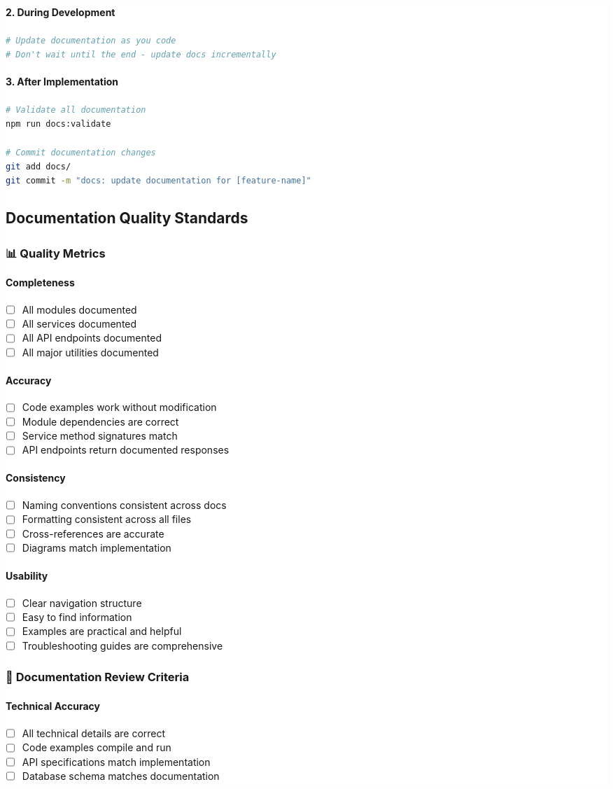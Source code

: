 #### 2. **During Development**
```bash
# Update documentation as you code
# Don't wait until the end - update docs incrementally
```

#### 3. **After Implementation**
```bash
# Validate all documentation
npm run docs:validate

# Commit documentation changes
git add docs/
git commit -m "docs: update documentation for [feature-name]"
```

## Documentation Quality Standards

### 📊 **Quality Metrics**

#### Completeness
- [ ] All modules documented
- [ ] All services documented
- [ ] All API endpoints documented
- [ ] All major utilities documented

#### Accuracy
- [ ] Code examples work without modification
- [ ] Module dependencies are correct
- [ ] Service method signatures match
- [ ] API endpoints return documented responses

#### Consistency
- [ ] Naming conventions consistent across docs
- [ ] Formatting consistent across all files
- [ ] Cross-references are accurate
- [ ] Diagrams match implementation

#### Usability
- [ ] Clear navigation structure
- [ ] Easy to find information
- [ ] Examples are practical and helpful
- [ ] Troubleshooting guides are comprehensive

### 🎯 **Documentation Review Criteria**

#### Technical Accuracy
- [ ] All technical details are correct
- [ ] Code examples compile and run
- [ ] API specifications match implementation
- [ ] Database schema matches documentation
